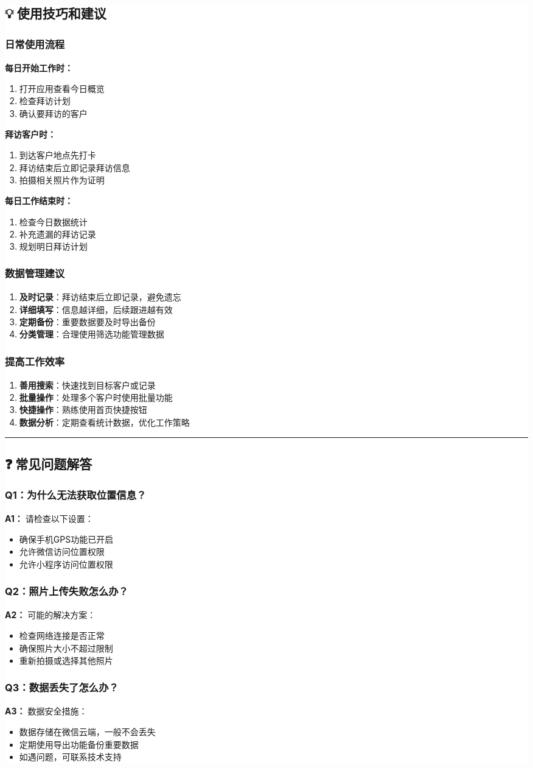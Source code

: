 
## 💡 使用技巧和建议

### 日常使用流程

**每日开始工作时：**
1. 打开应用查看今日概览
2. 检查拜访计划
3. 确认要拜访的客户

**拜访客户时：**
1. 到达客户地点先打卡
2. 拜访结束后立即记录拜访信息
3. 拍摄相关照片作为证明

**每日工作结束时：**
1. 检查今日数据统计
2. 补充遗漏的拜访记录
3. 规划明日拜访计划

### 数据管理建议

1. **及时记录**：拜访结束后立即记录，避免遗忘
2. **详细填写**：信息越详细，后续跟进越有效
3. **定期备份**：重要数据要及时导出备份
4. **分类管理**：合理使用筛选功能管理数据

### 提高工作效率

1. **善用搜索**：快速找到目标客户或记录
2. **批量操作**：处理多个客户时使用批量功能
3. **快捷操作**：熟练使用首页快捷按钮
4. **数据分析**：定期查看统计数据，优化工作策略

---

## ❓ 常见问题解答

### Q1：为什么无法获取位置信息？
**A1：** 请检查以下设置：
- 确保手机GPS功能已开启
- 允许微信访问位置权限
- 允许小程序访问位置权限

### Q2：照片上传失败怎么办？
**A2：** 可能的解决方案：
- 检查网络连接是否正常
- 确保照片大小不超过限制
- 重新拍摄或选择其他照片

### Q3：数据丢失了怎么办？
**A3：** 数据安全措施：
- 数据存储在微信云端，一般不会丢失
- 定期使用导出功能备份重要数据
- 如遇问题，可联系技术支持
